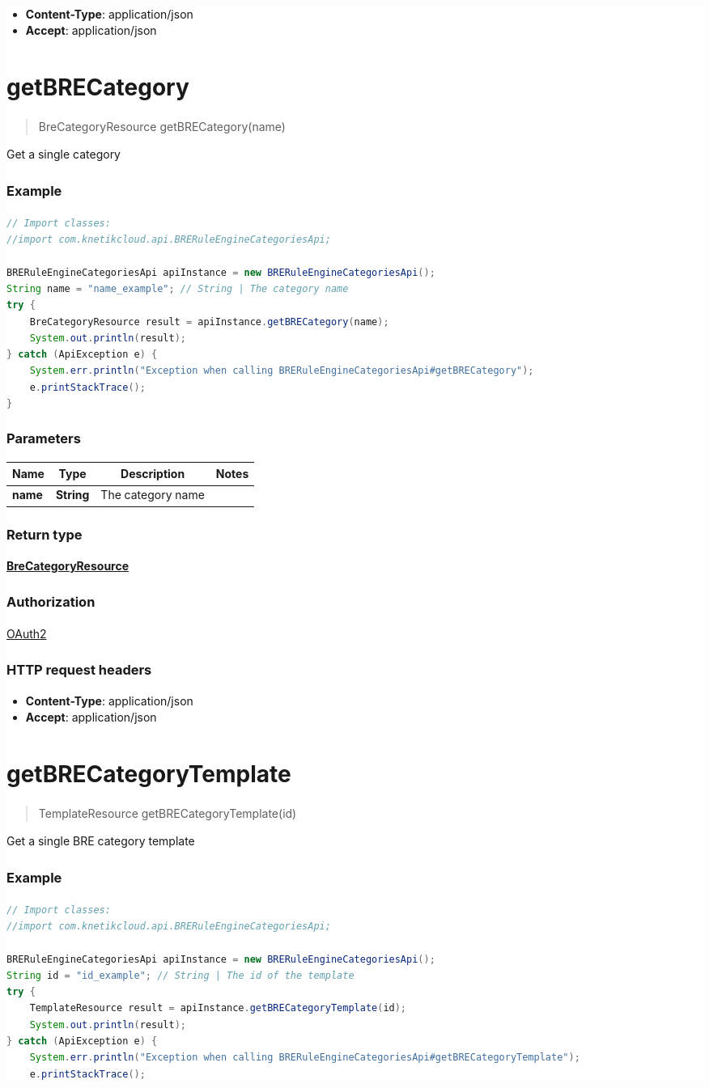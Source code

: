  - **Content-Type**: application/json
 - **Accept**: application/json

<a name="getBRECategory"></a>
# **getBRECategory**
> BreCategoryResource getBRECategory(name)

Get a single category

### Example
```java
// Import classes:
//import com.knetikcloud.api.BRERuleEngineCategoriesApi;

BRERuleEngineCategoriesApi apiInstance = new BRERuleEngineCategoriesApi();
String name = "name_example"; // String | The category name
try {
    BreCategoryResource result = apiInstance.getBRECategory(name);
    System.out.println(result);
} catch (ApiException e) {
    System.err.println("Exception when calling BRERuleEngineCategoriesApi#getBRECategory");
    e.printStackTrace();
}
```

### Parameters

Name | Type | Description  | Notes
------------- | ------------- | ------------- | -------------
 **name** | **String**| The category name |

### Return type

[**BreCategoryResource**](BreCategoryResource.md)

### Authorization

[OAuth2](../README.md#OAuth2)

### HTTP request headers

 - **Content-Type**: application/json
 - **Accept**: application/json

<a name="getBRECategoryTemplate"></a>
# **getBRECategoryTemplate**
> TemplateResource getBRECategoryTemplate(id)

Get a single BRE category template

### Example
```java
// Import classes:
//import com.knetikcloud.api.BRERuleEngineCategoriesApi;

BRERuleEngineCategoriesApi apiInstance = new BRERuleEngineCategoriesApi();
String id = "id_example"; // String | The id of the template
try {
    TemplateResource result = apiInstance.getBRECategoryTemplate(id);
    System.out.println(result);
} catch (ApiException e) {
    System.err.println("Exception when calling BRERuleEngineCategoriesApi#getBRECategoryTemplate");
    e.printStackTrace();
```